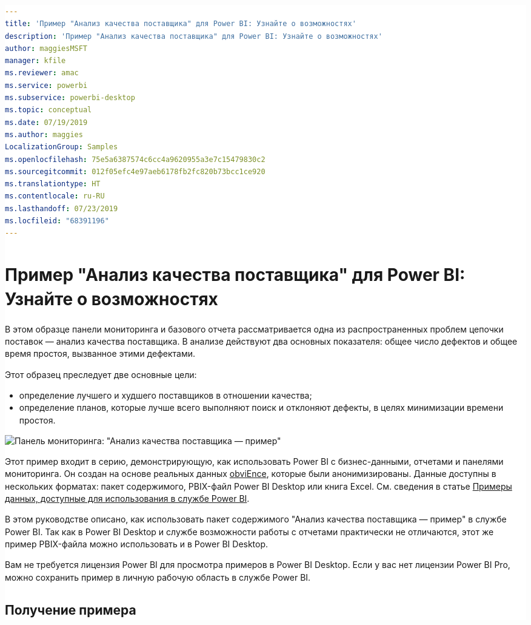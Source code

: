 ```yaml
---
title: 'Пример "Анализ качества поставщика" для Power BI: Узнайте о возможностях'
description: 'Пример "Анализ качества поставщика" для Power BI: Узнайте о возможностях'
author: maggiesMSFT
manager: kfile
ms.reviewer: amac
ms.service: powerbi
ms.subservice: powerbi-desktop
ms.topic: conceptual
ms.date: 07/19/2019
ms.author: maggies
LocalizationGroup: Samples
ms.openlocfilehash: 75e5a6387574c6cc4a9620955a3e7c15479830c2
ms.sourcegitcommit: 012f05efc4e97aeb6178fb2fc820b73bcc1ce920
ms.translationtype: HT
ms.contentlocale: ru-RU
ms.lasthandoff: 07/23/2019
ms.locfileid: "68391196"
---
```

# <a name="supplier-quality-analysis-sample-for-power-bi-take-a-tour"></a>Пример "Анализ качества поставщика" для Power BI: Узнайте о возможностях

В этом образце панели мониторинга и базового отчета рассматривается одна из распространенных проблем цепочки поставок — анализ качества поставщика. В анализе действуют два основных показателя: общее число дефектов и общее время простоя, вызванное этими дефектами. 

Этот образец преследует две основные цели:

* определение лучшего и худшего поставщиков в отношении качества;
* определение планов, которые лучше всего выполняют поиск и отклоняют дефекты, в целях минимизации времени простоя.

![Панель мониторинга: "Анализ качества поставщика — пример"](media/sample-supplier-quality/supplier1.png)

Этот пример входит в серию, демонстрирующую, как использовать Power BI с бизнес-данными, отчетами и панелями мониторинга. Он создан на основе реальных данных [obviEnce](http://www.obvience.com/), которые были анонимизированы. Данные доступны в нескольких форматах: пакет содержимого, PBIX-файл Power BI Desktop или книга Excel. См. сведения в статье [Примеры данных, доступные для использования в службе Power BI](sample-datasets.md). 

В этом руководстве описано, как использовать пакет содержимого "Анализ качества поставщика — пример" в службе Power BI. Так как в Power BI Desktop и службе возможности работы с отчетами практически не отличаются, этот же пример PBIX-файла можно использовать и в Power BI Desktop. 

Вам не требуется лицензия Power BI для просмотра примеров в Power BI Desktop. Если у вас нет лицензии Power BI Pro, можно сохранить пример в личную рабочую область в службе Power BI. 

## <a name="get-the-sample"></a>Получение примера
